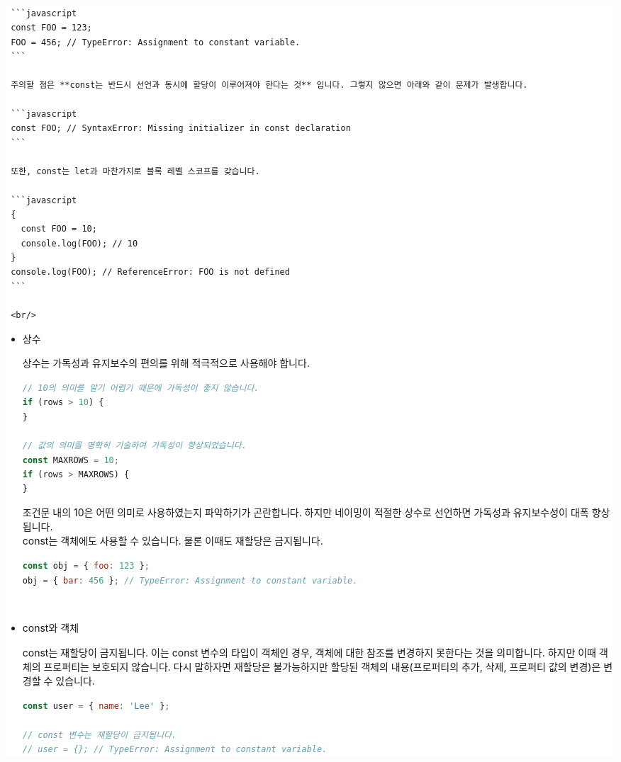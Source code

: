      ```javascript
     const FOO = 123;
     FOO = 456; // TypeError: Assignment to constant variable.
     ```

     주의할 점은 **const는 반드시 선언과 동시에 할당이 이루어져야 한다는 것** 입니다. 그렇지 않으면 아래와 같이 문제가 발생합니다.

     ```javascript
     const FOO; // SyntaxError: Missing initializer in const declaration
     ```

     또한, const는 let과 마찬가지로 블록 레벨 스코프를 갖습니다.

     ```javascript
     {
       const FOO = 10;
       console.log(FOO); // 10
     }
     console.log(FOO); // ReferenceError: FOO is not defined
     ```

     <br/>

   - 상수<a id="contant"></a>

     상수는 가독성과 유지보수의 편의를 위해 적극적으로 사용해야 합니다.

     ```javascript
     // 10의 의미를 알기 어렵기 떼문에 가독성이 좋지 않습니다.
     if (rows > 10) {
     }
     
     // 값의 의미를 명확히 기술하여 가독성이 향상되었습니다.
     const MAXROWS = 10;
     if (rows > MAXROWS) {
     }
     ```

     조건문 내의 10은 어떤 의미로 사용하였는지 파악하기가 곤란합니다. 하지만 네이밍이 적절한 상수로 선언하면 가독성과 유지보수성이 대폭 향상됩니다.<br/>const는 객체에도 사용할 수 있습니다. 물론 이때도 재할당은 금지됩니다.

     ```javascript
     const obj = { foo: 123 };
     obj = { bar: 456 }; // TypeError: Assignment to constant variable.
     ```

     <br/>

   - const와 객체<a id="cobject"></a>

     const는 재할당이 금지됩니다. 이는 const 변수의 타입이 객체인 경우, 객체에 대한 참조를 변경하지 못한다는 것을 의미합니다. 하지만 이때 객체의 프로퍼티는 보호되지 않습니다. 다시 말하자면 재할당은 불가능하지만 할당된 객체의 내용(프로퍼티의 추가, 삭제, 프로퍼티 값의 변경)은 변경할 수 있습니다.

     ```javascript
     const user = { name: 'Lee' };
     
     // const 변수는 재할당이 금지됩니다.
     // user = {}; // TypeError: Assignment to constant variable.
     